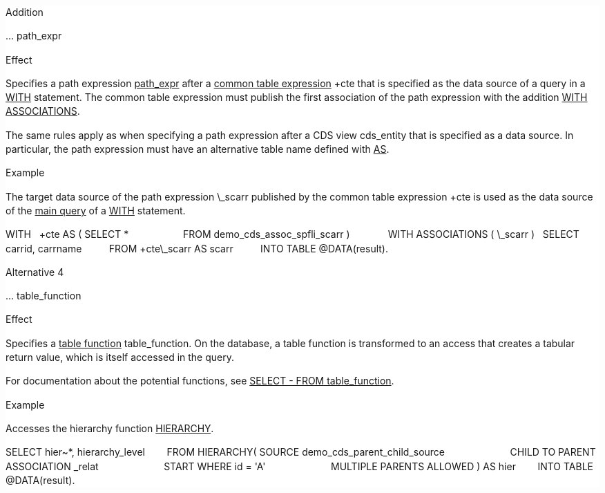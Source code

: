Addition

... path\_expr

Effect

Specifies a path expression [path\_expr](https://help.sap.com/doc/abapdocu_753_index_htm/7.53/en-US/abenopen_sql_path.htm) after a [common table expression](https://help.sap.com/doc/abapdocu_753_index_htm/7.53/en-US/abencommon_table_expression_glosry.htm "Glossary Entry") +cte that is specified as the data source of a query in a [WITH](https://help.sap.com/doc/abapdocu_753_index_htm/7.53/en-US/abapwith.htm) statement. The common table expression must publish the first association of the path expression with the addition [WITH ASSOCIATIONS](https://help.sap.com/doc/abapdocu_753_index_htm/7.53/en-US/abapwith_associations.htm).

The same rules apply as when specifying a path expression after a CDS view cds\_entity that is specified as a data source. In particular, the path expression must have an alternative table name defined with [AS](https://help.sap.com/doc/abapdocu_753_index_htm/7.53/en-US/abapfrom_clause.htm).

Example

The target data source of the path expression \\\_scarr published by the common table expression +cte is used as the data source of the [main query](https://help.sap.com/doc/abapdocu_753_index_htm/7.53/en-US/abenmainquery_glosry.htm "Glossary Entry") of a [WITH](https://help.sap.com/doc/abapdocu_753_index_htm/7.53/en-US/abapwith.htm) statement.

WITH
  +cte AS ( SELECT \*
                   FROM demo\_cds\_assoc\_spfli\_scarr )
             WITH ASSOCIATIONS ( \\\_scarr )
  SELECT carrid, carrname
         FROM +cte\\\_scarr AS scarr
         INTO TABLE @DATA(result).

Alternative 4

... table\_function

Effect

Specifies a [table function](https://help.sap.com/doc/abapdocu_753_index_htm/7.53/en-US/abentable_function_glosry.htm "Glossary Entry") table\_function. On the database, a table function is transformed to an access that creates a tabular return value, which is itself accessed in the query.

For documentation about the potential functions, see [SELECT - FROM table\_function](https://help.sap.com/doc/abapdocu_753_index_htm/7.53/en-US/abenselect_table_function.htm).

Example

Accesses the hierarchy function [HIERARCHY](https://help.sap.com/doc/abapdocu_753_index_htm/7.53/en-US/abenselect_hierarchy_definition.htm).

SELECT hier~\*, hierarchy\_level
       FROM HIERARCHY( SOURCE demo\_cds\_parent\_child\_source
                       CHILD TO PARENT ASSOCIATION \_relat
                       START WHERE id = 'A'
                       MULTIPLE PARENTS ALLOWED ) AS hier
       INTO TABLE @DATA(result).
